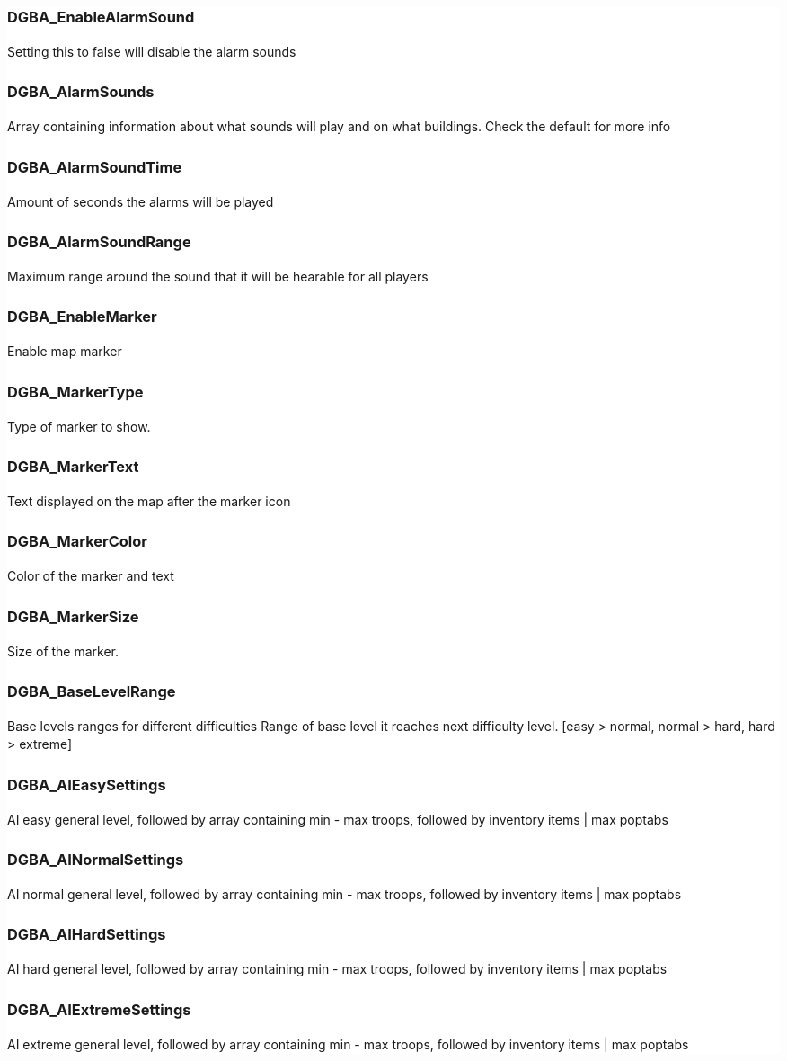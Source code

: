 ### DGBA_EnableAlarmSound
Setting this to false will disable the alarm sounds

### DGBA_AlarmSounds
Array containing information about what sounds will play and on what buildings. Check the default for more info

### DGBA_AlarmSoundTime
Amount of seconds the alarms will be played

### DGBA_AlarmSoundRange
Maximum range around the sound that it will be hearable for all players

### DGBA_EnableMarker
Enable map marker

### DGBA_MarkerType 
Type of marker to show. 

### DGBA_MarkerText
Text displayed on the map after the marker icon

### DGBA_MarkerColor
Color of the marker and text

### DGBA_MarkerSize	
Size of the marker.

### DGBA_BaseLevelRange
Base levels ranges for different difficulties
Range of base level it reaches next difficulty level. [easy > normal, normal > hard, hard > extreme]

### DGBA_AIEasySettings
AI easy general level, followed by array containing min - max troops, followed by inventory items | max poptabs

### DGBA_AINormalSettings
AI normal general level, followed by array containing min - max troops, followed by inventory items | max poptabs

### DGBA_AIHardSettings
AI hard general level, followed by array containing min - max troops, followed by inventory items | max poptabs

### DGBA_AIExtremeSettings
AI extreme general level, followed by array containing min - max troops, followed by inventory items | max poptabs
